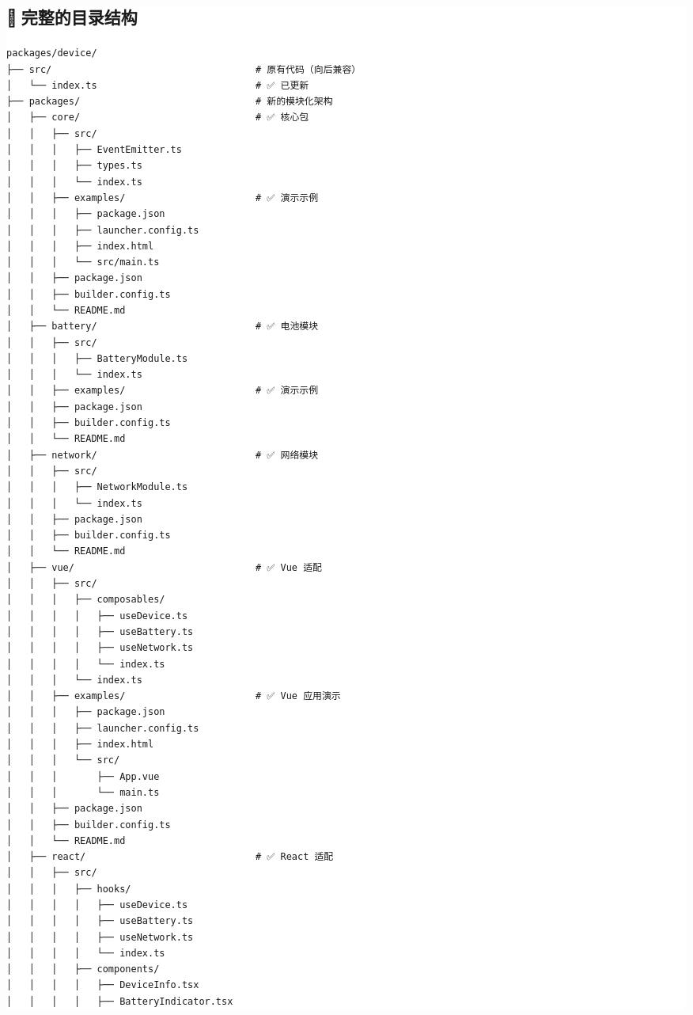 ## 📁 完整的目录结构

```
packages/device/
├── src/                                    # 原有代码（向后兼容）
│   └── index.ts                            # ✅ 已更新
├── packages/                               # 新的模块化架构
│   ├── core/                               # ✅ 核心包
│   │   ├── src/
│   │   │   ├── EventEmitter.ts
│   │   │   ├── types.ts
│   │   │   └── index.ts
│   │   ├── examples/                       # ✅ 演示示例
│   │   │   ├── package.json
│   │   │   ├── launcher.config.ts
│   │   │   ├── index.html
│   │   │   └── src/main.ts
│   │   ├── package.json
│   │   ├── builder.config.ts
│   │   └── README.md
│   ├── battery/                            # ✅ 电池模块
│   │   ├── src/
│   │   │   ├── BatteryModule.ts
│   │   │   └── index.ts
│   │   ├── examples/                       # ✅ 演示示例
│   │   ├── package.json
│   │   ├── builder.config.ts
│   │   └── README.md
│   ├── network/                            # ✅ 网络模块
│   │   ├── src/
│   │   │   ├── NetworkModule.ts
│   │   │   └── index.ts
│   │   ├── package.json
│   │   ├── builder.config.ts
│   │   └── README.md
│   ├── vue/                                # ✅ Vue 适配
│   │   ├── src/
│   │   │   ├── composables/
│   │   │   │   ├── useDevice.ts
│   │   │   │   ├── useBattery.ts
│   │   │   │   ├── useNetwork.ts
│   │   │   │   └── index.ts
│   │   │   └── index.ts
│   │   ├── examples/                       # ✅ Vue 应用演示
│   │   │   ├── package.json
│   │   │   ├── launcher.config.ts
│   │   │   ├── index.html
│   │   │   └── src/
│   │   │       ├── App.vue
│   │   │       └── main.ts
│   │   ├── package.json
│   │   ├── builder.config.ts
│   │   └── README.md
│   ├── react/                              # ✅ React 适配
│   │   ├── src/
│   │   │   ├── hooks/
│   │   │   │   ├── useDevice.ts
│   │   │   │   ├── useBattery.ts
│   │   │   │   ├── useNetwork.ts
│   │   │   │   └── index.ts
│   │   │   ├── components/
│   │   │   │   ├── DeviceInfo.tsx
│   │   │   │   ├── BatteryIndicator.tsx
```